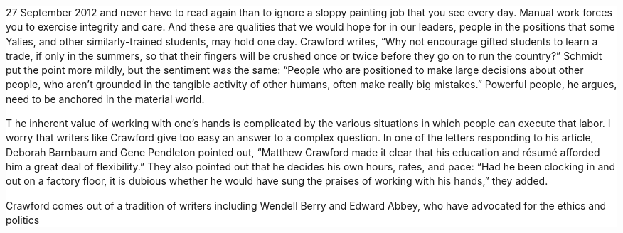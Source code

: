 
27
September 2012
and never have to read again than to 
ignore a sloppy painting job that you 
see every day. Manual work forces you 
to exercise integrity and care. 
And these are qualities that we 
would hope for in our leaders, people 
in the positions that some Yalies, and 
other similarly-trained students, may 
hold one day. Crawford writes, “Why 
not encourage gifted students to learn 
a trade, if only in the summers, so that 
their fingers will be crushed once or 
twice before they go on to run the 
country?” Schmidt put the point more 
mildly, but the sentiment was the same: 
“People who are positioned to make 
large decisions about other people, 
who aren’t grounded in the tangible 
activity of other humans, often make 
really big mistakes.” Powerful people, 
he argues, need to be anchored in the 
material world. 


T
he inherent value of working 
with one’s hands is complicated 
by the various situations in which 
people can execute that labor. I worry 
that writers like Crawford give too 
easy an answer to a complex question. 
In one of the letters responding to his 
article, Deborah Barnbaum and Gene 
Pendleton pointed out, “Matthew 
Crawford made it clear that his 
education and résumé afforded him 
a great deal of flexibility.” They also 
pointed out that he decides his own 
hours, rates, and pace: “Had he been 
clocking in and out on a factory floor, 
it is dubious whether he would have 
sung the praises of working with his 
hands,” they added.


Crawford comes out of a 
tradition of writers including Wendell 
Berry and Edward Abbey, who have 
advocated for the ethics and politics 

